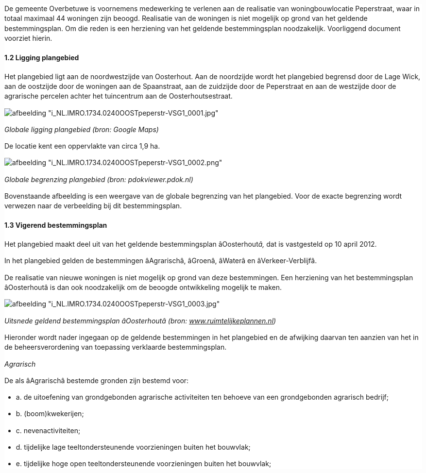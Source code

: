 De gemeente Overbetuwe is voornemens medewerking te verlenen aan de realisatie van woningbouwlocatie Peperstraat, waar in totaal maximaal 44 woningen zijn beoogd. Realisatie van de woningen is niet mogelijk op grond van het geldende bestemmingsplan. Om die reden is een herziening van het geldende bestemmingsplan noodzakelijk. Voorliggend document voorziet hierin.

#### 1\.2 Ligging plangebied

Het plangebied ligt aan de noordwestzijde van Oosterhout. Aan de noordzijde wordt het plangebied begrensd door de Lage Wick, aan de oostzijde door de woningen aan de Spaanstraat, aan de zuidzijde door de Peperstraat en aan de westzijde door de agrarische percelen achter het tuincentrum aan de Oosterhoutsestraat.

![afbeelding "i_NL.IMRO.1734.0240OOSTpeperstr-VSG1_0001.jpg"](i_NL.IMRO.1734.0240OOSTpeperstr-VSG1_0001.jpg)

*Globale ligging plangebied (bron: Google Maps)*

De locatie kent een oppervlakte van circa 1,9 ha.

![afbeelding "i_NL.IMRO.1734.0240OOSTpeperstr-VSG1_0002.png"](i_NL.IMRO.1734.0240OOSTpeperstr-VSG1_0002.png)

*Globale begrenzing plangebied (bron: pdokviewer.pdok.nl)*

Bovenstaande afbeelding is een weergave van de globale begrenzing van het plangebied. Voor de exacte begrenzing wordt verwezen naar de verbeelding bij dit bestemmingsplan.

#### 1\.3 Vigerend bestemmingsplan

Het plangebied maakt deel uit van het geldende bestemmingsplan âOosterhout*â,* dat is vastgesteld op 10 april 2012\.

In het plangebied gelden de bestemmingen âAgrarischâ, âGroenâ, âWaterâ en âVerkeer\-Verblijfâ.

De realisatie van nieuwe woningen is niet mogelijk op grond van deze bestemmingen. Een herziening van het bestemmingsplan âOosterhoutâ is dan ook noodzakelijk om de beoogde ontwikkeling mogelijk te maken.

![afbeelding "i_NL.IMRO.1734.0240OOSTpeperstr-VSG1_0003.jpg"](i_NL.IMRO.1734.0240OOSTpeperstr-VSG1_0003.jpg)

*Uitsnede geldend bestemmingsplan âOosterhoutâ (bron: www.ruimtelijkeplannen.nl)*

Hieronder wordt nader ingegaan op de geldende bestemmingen in het plangebied en de afwijking daarvan ten aanzien van het in de beheersverordening van toepassing verklaarde bestemmingsplan.

*Agrarisch*

De als âAgrarischâ bestemde gronden zijn bestemd voor:

* a. de uitoefening van grondgebonden agrarische activiteiten ten behoeve van een grondgebonden agrarisch bedrijf;

* b. (boom)kwekerijen;

* c. nevenactiviteiten;

* d. tijdelijke lage teeltondersteunende voorzieningen buiten het bouwvlak;

* e. tijdelijke hoge open teeltondersteunende voorzieningen buiten het bouwvlak;
